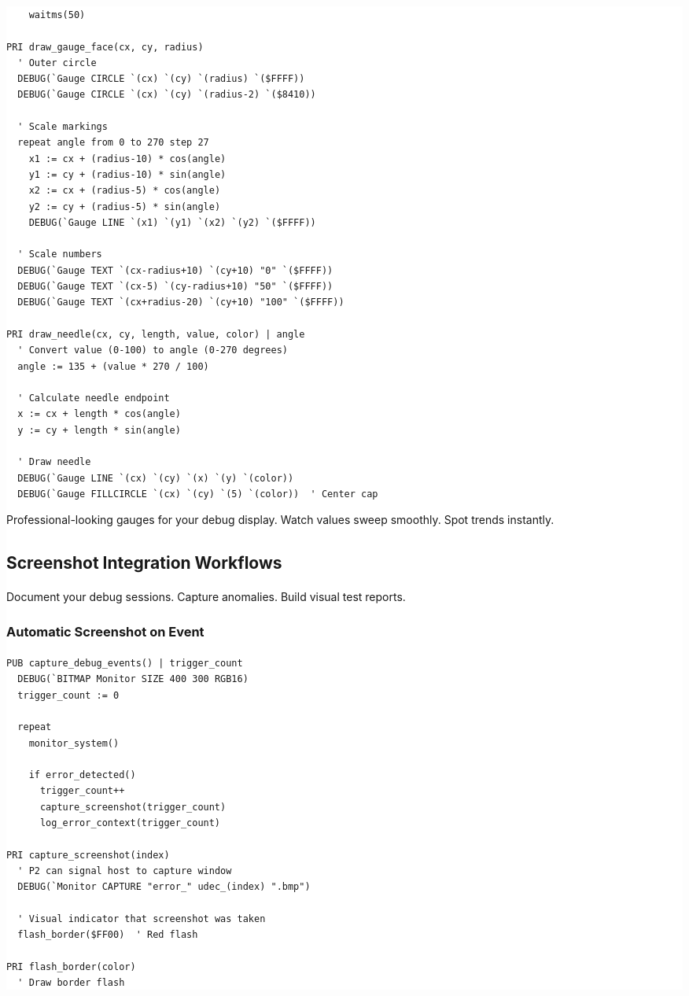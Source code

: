```spin2
    waitms(50)

PRI draw_gauge_face(cx, cy, radius)
  ' Outer circle
  DEBUG(`Gauge CIRCLE `(cx) `(cy) `(radius) `($FFFF))
  DEBUG(`Gauge CIRCLE `(cx) `(cy) `(radius-2) `($8410))
  
  ' Scale markings
  repeat angle from 0 to 270 step 27
    x1 := cx + (radius-10) * cos(angle)
    y1 := cy + (radius-10) * sin(angle)
    x2 := cx + (radius-5) * cos(angle)
    y2 := cy + (radius-5) * sin(angle)
    DEBUG(`Gauge LINE `(x1) `(y1) `(x2) `(y2) `($FFFF))
    
  ' Scale numbers
  DEBUG(`Gauge TEXT `(cx-radius+10) `(cy+10) "0" `($FFFF))
  DEBUG(`Gauge TEXT `(cx-5) `(cy-radius+10) "50" `($FFFF))
  DEBUG(`Gauge TEXT `(cx+radius-20) `(cy+10) "100" `($FFFF))

PRI draw_needle(cx, cy, length, value, color) | angle
  ' Convert value (0-100) to angle (0-270 degrees)
  angle := 135 + (value * 270 / 100)
  
  ' Calculate needle endpoint
  x := cx + length * cos(angle)
  y := cy + length * sin(angle)
  
  ' Draw needle
  DEBUG(`Gauge LINE `(cx) `(cy) `(x) `(y) `(color))
  DEBUG(`Gauge FILLCIRCLE `(cx) `(cy) `(5) `(color))  ' Center cap
```

Professional-looking gauges for your debug display. Watch values sweep smoothly. Spot trends instantly.

## Screenshot Integration Workflows

Document your debug sessions. Capture anomalies. Build visual test reports.

### Automatic Screenshot on Event

```spin2
PUB capture_debug_events() | trigger_count
  DEBUG(`BITMAP Monitor SIZE 400 300 RGB16)
  trigger_count := 0
  
  repeat
    monitor_system()
    
    if error_detected()
      trigger_count++
      capture_screenshot(trigger_count)
      log_error_context(trigger_count)

PRI capture_screenshot(index)
  ' P2 can signal host to capture window
  DEBUG(`Monitor CAPTURE "error_" udec_(index) ".bmp")
  
  ' Visual indicator that screenshot was taken
  flash_border($FF00)  ' Red flash

PRI flash_border(color)
  ' Draw border flash
```